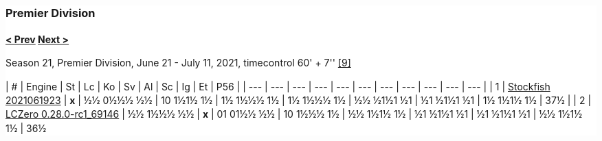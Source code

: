




### Premier Division


**[< Prev](TCEC_Season_20#Premier "TCEC Season 20") [Next >](TCEC_Season_22#Premier "TCEC Season 22")**  

Season 21, Premier Division, June 21 - July 11, 2021, timecontrol 60' + 7'' [[9]](#cite_note-9)





|  #
 |  Engine
 |  St
 |  Lc
 |  Ko
 |  Sv
 |  Al
 |  Sc
 |  Ig
 |  Et
 |  P56 |
| --- | --- | --- | --- | --- | --- | --- | --- | --- | --- | --- |
|  1
 | [Stockfish 2021061923](Stockfish "Stockfish") | **x** |  ½½ 0½½½ ½½
 |  10 1½1½ 1½
 |  1½ 1½½½ 1½
 |  1½ 1½½½ 1½
 |  ½½ ½1½1 ½1
 |  ½1 ½1½1 ½1
 |  1½ 1½1½ 1½
 |  37½
 |
|  2
 | [LCZero 0.28.0-rc1\_69146](Leela_Chess_Zero "Leela Chess Zero") |  ½½ 1½½½ ½½
 | **x** |  01 01½½ ½½
 |  10 1½½½ 1½
 |  ½½ 1½1½ 1½
 |  ½1 ½1½1 ½1
 |  ½1 ½1½1 ½1
 |  ½½ 1½1½ 1½
 |  36½